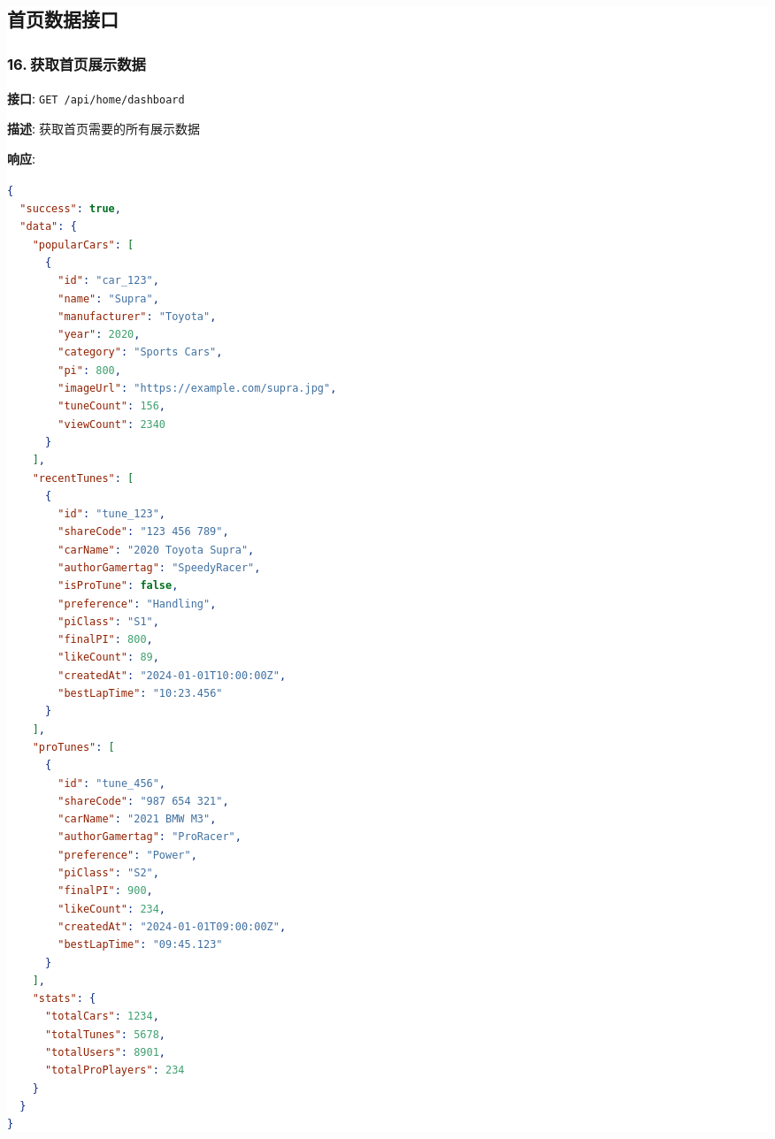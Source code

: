 ## 首页数据接口

### 16. 获取首页展示数据

**接口**: `GET /api/home/dashboard`

**描述**: 获取首页需要的所有展示数据

**响应**:
```json
{
  "success": true,
  "data": {
    "popularCars": [
      {
        "id": "car_123",
        "name": "Supra",
        "manufacturer": "Toyota",
        "year": 2020,
        "category": "Sports Cars",
        "pi": 800,
        "imageUrl": "https://example.com/supra.jpg",
        "tuneCount": 156,
        "viewCount": 2340
      }
    ],
    "recentTunes": [
      {
        "id": "tune_123",
        "shareCode": "123 456 789",
        "carName": "2020 Toyota Supra",
        "authorGamertag": "SpeedyRacer",
        "isProTune": false,
        "preference": "Handling",
        "piClass": "S1",
        "finalPI": 800,
        "likeCount": 89,
        "createdAt": "2024-01-01T10:00:00Z",
        "bestLapTime": "10:23.456"
      }
    ],
    "proTunes": [
      {
        "id": "tune_456",
        "shareCode": "987 654 321",
        "carName": "2021 BMW M3",
        "authorGamertag": "ProRacer",
        "preference": "Power",
        "piClass": "S2",
        "finalPI": 900,
        "likeCount": 234,
        "createdAt": "2024-01-01T09:00:00Z",
        "bestLapTime": "09:45.123"
      }
    ],
    "stats": {
      "totalCars": 1234,
      "totalTunes": 5678,
      "totalUsers": 8901,
      "totalProPlayers": 234
    }
  }
}
```